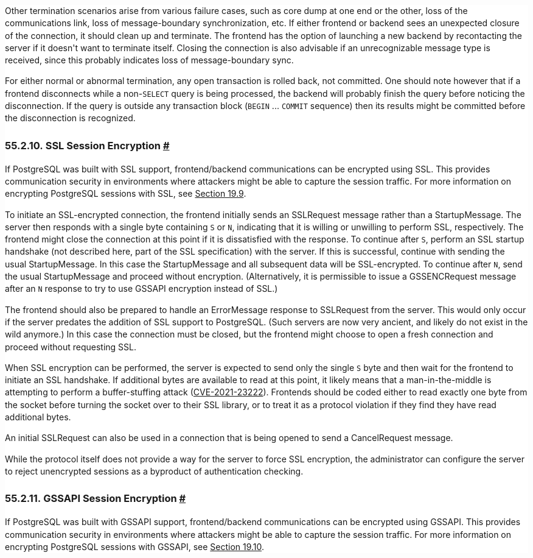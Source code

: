 Other termination scenarios arise from various failure cases, such as core dump at one end or the other, loss of the communications link, loss of message-boundary synchronization, etc. If either frontend or backend sees an unexpected closure of the connection, it should clean up and terminate. The frontend has the option of launching a new backend by recontacting the server if it doesn't want to terminate itself. Closing the connection is also advisable if an unrecognizable message type is received, since this probably indicates loss of message-boundary sync.

For either normal or abnormal termination, any open transaction is rolled back, not committed. One should note however that if a frontend disconnects while a non-`SELECT` query is being processed, the backend will probably finish the query before noticing the disconnection. If the query is outside any transaction block (`BEGIN` ... `COMMIT` sequence) then its results might be committed before the disconnection is recognized.

### 55.2.10. SSL Session Encryption [#](#PROTOCOL-FLOW-SSL)

If PostgreSQL was built with SSL support, frontend/backend communications can be encrypted using SSL. This provides communication security in environments where attackers might be able to capture the session traffic. For more information on encrypting PostgreSQL sessions with SSL, see [Section 19.9](ssl-tcp.html "19.9. Secure TCP/IP Connections with SSL").

To initiate an SSL-encrypted connection, the frontend initially sends an SSLRequest message rather than a StartupMessage. The server then responds with a single byte containing `S` or `N`, indicating that it is willing or unwilling to perform SSL, respectively. The frontend might close the connection at this point if it is dissatisfied with the response. To continue after `S`, perform an SSL startup handshake (not described here, part of the SSL specification) with the server. If this is successful, continue with sending the usual StartupMessage. In this case the StartupMessage and all subsequent data will be SSL-encrypted. To continue after `N`, send the usual StartupMessage and proceed without encryption. (Alternatively, it is permissible to issue a GSSENCRequest message after an `N` response to try to use GSSAPI encryption instead of SSL.)

The frontend should also be prepared to handle an ErrorMessage response to SSLRequest from the server. This would only occur if the server predates the addition of SSL support to PostgreSQL. (Such servers are now very ancient, and likely do not exist in the wild anymore.) In this case the connection must be closed, but the frontend might choose to open a fresh connection and proceed without requesting SSL.

When SSL encryption can be performed, the server is expected to send only the single `S` byte and then wait for the frontend to initiate an SSL handshake. If additional bytes are available to read at this point, it likely means that a man-in-the-middle is attempting to perform a buffer-stuffing attack ([CVE-2021-23222](https://www.postgresql.org/support/security/CVE-2021-23222/)). Frontends should be coded either to read exactly one byte from the socket before turning the socket over to their SSL library, or to treat it as a protocol violation if they find they have read additional bytes.

An initial SSLRequest can also be used in a connection that is being opened to send a CancelRequest message.

While the protocol itself does not provide a way for the server to force SSL encryption, the administrator can configure the server to reject unencrypted sessions as a byproduct of authentication checking.

### 55.2.11. GSSAPI Session Encryption [#](#PROTOCOL-FLOW-GSSAPI)

If PostgreSQL was built with GSSAPI support, frontend/backend communications can be encrypted using GSSAPI. This provides communication security in environments where attackers might be able to capture the session traffic. For more information on encrypting PostgreSQL sessions with GSSAPI, see [Section 19.10](gssapi-enc.html "19.10. Secure TCP/IP Connections with GSSAPI Encryption").
